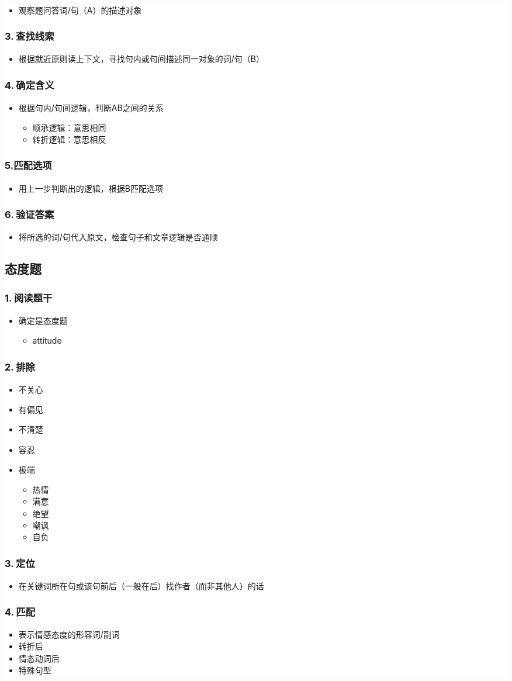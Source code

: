 - 观察题问答词/句（A）的描述对象

### 3. 查找线索

- 根据就近原则读上下文，寻找句内或句间描述同一对象的词/句（B）

### 4. 确定含义

- 根据句内/句间逻辑，判断AB之间的关系

  - 顺承逻辑：意思相同
  - 转折逻辑：意思相反

### 5.匹配选项

- 用上一步判断出的逻辑，根据B匹配选项

### 6. 验证答案

- 将所选的词/句代入原文，检查句子和文章逻辑是否通顺

## 态度题

### 1. 阅读题干


- 确定是态度题

  - attitude

### 2. 排除

- 不关心
- 有偏见
- 不清楚
- 容忍
- 极端

  - 热情
  - 满意
  - 绝望
  - 嘲讽
  - 自负

### 3. 定位

- 在关键词所在句或该句前后（一般在后）找作者（而非其他人）的话

### 4. 匹配

- 表示情感态度的形容词/副词
- 转折后
- 情态动词后
- 特殊句型
